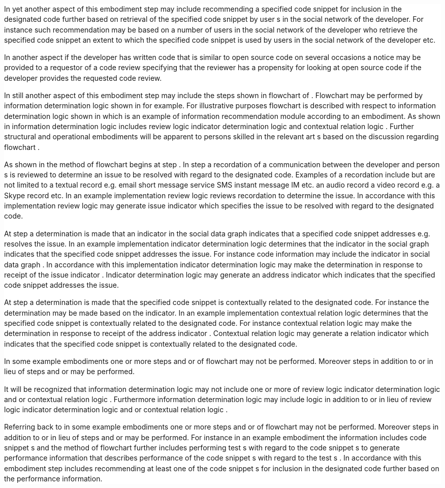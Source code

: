 In yet another aspect of this embodiment step may include recommending a specified code snippet for inclusion in the designated code further based on retrieval of the specified code snippet by user s in the social network of the developer. For instance such recommendation may be based on a number of users in the social network of the developer who retrieve the specified code snippet an extent to which the specified code snippet is used by users in the social network of the developer etc.

In another aspect if the developer has written code that is similar to open source code on several occasions a notice may be provided to a requestor of a code review specifying that the reviewer has a propensity for looking at open source code if the developer provides the requested code review.

In still another aspect of this embodiment step may include the steps shown in flowchart of . Flowchart may be performed by information determination logic shown in for example. For illustrative purposes flowchart is described with respect to information determination logic shown in which is an example of information recommendation module according to an embodiment. As shown in information determination logic includes review logic indicator determination logic and contextual relation logic . Further structural and operational embodiments will be apparent to persons skilled in the relevant art s based on the discussion regarding flowchart .

As shown in the method of flowchart begins at step . In step a recordation of a communication between the developer and person s is reviewed to determine an issue to be resolved with regard to the designated code. Examples of a recordation include but are not limited to a textual record e.g. email short message service SMS instant message IM etc. an audio record a video record e.g. a Skype record etc. In an example implementation review logic reviews recordation to determine the issue. In accordance with this implementation review logic may generate issue indicator which specifies the issue to be resolved with regard to the designated code.

At step a determination is made that an indicator in the social data graph indicates that a specified code snippet addresses e.g. resolves the issue. In an example implementation indicator determination logic determines that the indicator in the social graph indicates that the specified code snippet addresses the issue. For instance code information may include the indicator in social data graph . In accordance with this implementation indicator determination logic may make the determination in response to receipt of the issue indicator . Indicator determination logic may generate an address indicator which indicates that the specified code snippet addresses the issue.

At step a determination is made that the specified code snippet is contextually related to the designated code. For instance the determination may be made based on the indicator. In an example implementation contextual relation logic determines that the specified code snippet is contextually related to the designated code. For instance contextual relation logic may make the determination in response to receipt of the address indicator . Contextual relation logic may generate a relation indicator which indicates that the specified code snippet is contextually related to the designated code.

In some example embodiments one or more steps and or of flowchart may not be performed. Moreover steps in addition to or in lieu of steps and or may be performed.

It will be recognized that information determination logic may not include one or more of review logic indicator determination logic and or contextual relation logic . Furthermore information determination logic may include logic in addition to or in lieu of review logic indicator determination logic and or contextual relation logic .

Referring back to in some example embodiments one or more steps and or of flowchart may not be performed. Moreover steps in addition to or in lieu of steps and or may be performed. For instance in an example embodiment the information includes code snippet s and the method of flowchart further includes performing test s with regard to the code snippet s to generate performance information that describes performance of the code snippet s with regard to the test s . In accordance with this embodiment step includes recommending at least one of the code snippet s for inclusion in the designated code further based on the performance information.
